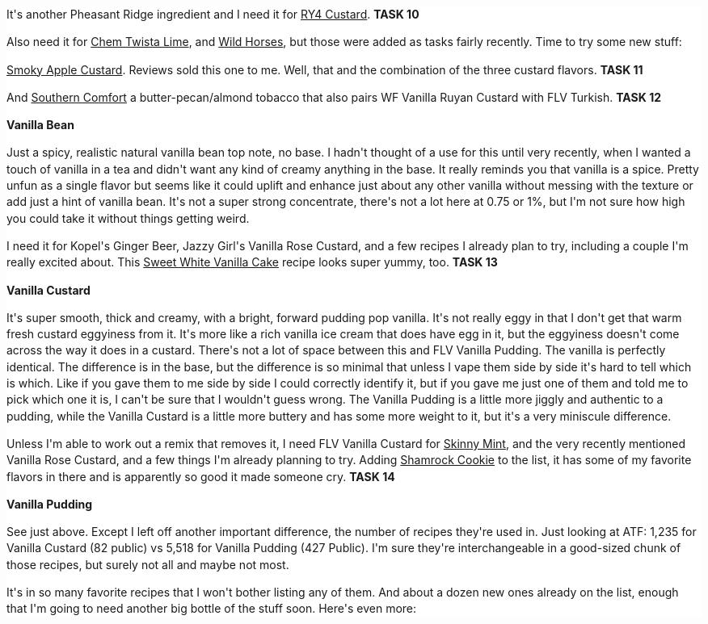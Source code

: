 It's another Pheasant Ridge ingredient and I need it for [RY4 Custard](https://alltheflavors.com/recipes/134966#ry4_custard_developed_by_developed). **TASK 10**

Also need it for [Chem Twista Lime](https://alltheflavors.com/recipes/102517#chem_twista_lime_by_chemicalburnvictim), and [Wild Horses](https://alltheflavors.com/recipes/131078#wild_horses_by_tamvapes), but those were added as tasks fairly recently. Time to try some new stuff:

[Smoky Apple Custard](https://alltheflavors.com/recipes/230519#smoky_apple_custard_by_d0nc0rl30n3). Reviews sold this one to me. Well, that and the combination of the three custard flavors. **TASK 11**

And [Southern Comfort](https://alltheflavors.com/recipes/175978#southern_comfort_by_slushy) a butter-pecan/almond tobacco that also pairs WF Vanilla Ruyan Custard with FLV Turkish. **TASK 12**

**Vanilla Bean**

Just a spicy, realistic natural vanilla bean top note, no base. I hadn't thought of a use for this until very recently, when I wanted a touch of vanilla in a tea and didn't want any kind of creamy anything in the base. It really reminds you that vanilla is a spice. Pretty unfun as a single flavor but seems like it could uplift and enhance just about any other vanilla without messing with the texture or add just a hint of vanilla bean. It's not a super strong concentrate, there's not a lot here at 0.75 or 1%, but I'm not sure how high you could take it without things getting weird.

I need it for Kopel's Ginger Beer, Jazzy Girl's Vanilla Rose Custard, and a few recipes I already plan to try, including a couple I'm really excited about. This [Sweet White Vanilla Cake](https://alltheflavors.com/recipes/202026#sweet_vanilla_white_cake_by_badag) recipe looks super yummy, too. **TASK 13**

**Vanilla Custard**

It's super smooth, thick and creamy, with a bright, forward pudding pop vanilla. It's not really eggy in that I don't get that warm fresh custard eggyiness from it. It's more like a rich vanilla ice cream that does have egg in it, but the eggyiness doesn't come across the way it does in a custard. There's not a lot of space between this and FLV Vanilla Pudding. The vanilla is perfectly identical. The difference is in the base, but the difference is so minimal that unless I vape them side by side it's hard to tell which is which. Like if you gave them to me side by side I could correctly identify it, but if you gave me just one of them and told me to pick which one it is, I can't be sure that I wouldn't guess wrong. The Vanilla Pudding is a little more jiggly and authentic to a pudding, while the Vanilla Custard is a little more buttery and has some more weight to it, but it's a very miniscule difference.

Unless I'm able to work out a remix that removes it, I need FLV Vanilla Custard for [Skinny Mint](https://alltheflavors.com/recipes/6997#skinny_mint_by_jbird), and the very recently mentioned Vanilla Rose Custard, and a few things I'm already planning to try. Adding [Shamrock Cookie](https://alltheflavors.com/recipes/202382#shamrock_cookie_clone_by_denske) to the list, it has some of my favorite flavors in there and is apparently so good it made someone cry. **TASK 14**

**Vanilla Pudding**

See just above. Except I left off another important difference, the number of recipes they're used in. Just looking at ATF: 1,235 for Vanilla Custard (82 public) vs 5,518 for Vanilla Pudding (427 Public). I'm sure they're interchangeable in a good-sized chunk of those recipes, but surely not all and maybe not most.

It's in so many favorite recipes that I won't bother listing any of them. And about a dozen new ones already on the list, enough that I'm going to need another big bottle of the stuff soon. Here's even more:
